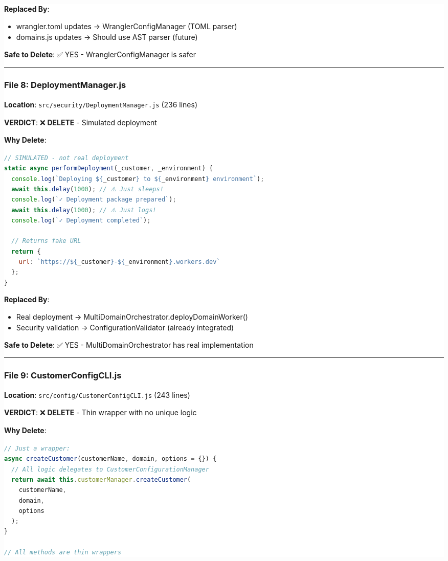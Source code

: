 **Replaced By**:
- wrangler.toml updates → WranglerConfigManager (TOML parser)
- domains.js updates → Should use AST parser (future)

**Safe to Delete**: ✅ YES - WranglerConfigManager is safer

---

### File 8: DeploymentManager.js

**Location**: `src/security/DeploymentManager.js` (236 lines)

**VERDICT**: ❌ **DELETE** - Simulated deployment

**Why Delete**:
```javascript
// SIMULATED - not real deployment
static async performDeployment(_customer, _environment) {
  console.log(`Deploying ${_customer} to ${_environment} environment`);
  await this.delay(1000); // ⚠️ Just sleeps!
  console.log(`✓ Deployment package prepared`);
  await this.delay(1000); // ⚠️ Just logs!
  console.log(`✓ Deployment completed`);
  
  // Returns fake URL
  return {
    url: `https://${_customer}-${_environment}.workers.dev`
  };
}
```

**Replaced By**:
- Real deployment → MultiDomainOrchestrator.deployDomainWorker()
- Security validation → ConfigurationValidator (already integrated)

**Safe to Delete**: ✅ YES - MultiDomainOrchestrator has real implementation

---

### File 9: CustomerConfigCLI.js

**Location**: `src/config/CustomerConfigCLI.js` (243 lines)

**VERDICT**: ❌ **DELETE** - Thin wrapper with no unique logic

**Why Delete**:
```javascript
// Just a wrapper:
async createCustomer(customerName, domain, options = {}) {
  // All logic delegates to CustomerConfigurationManager
  return await this.customerManager.createCustomer(
    customerName, 
    domain, 
    options
  );
}

// All methods are thin wrappers
```
